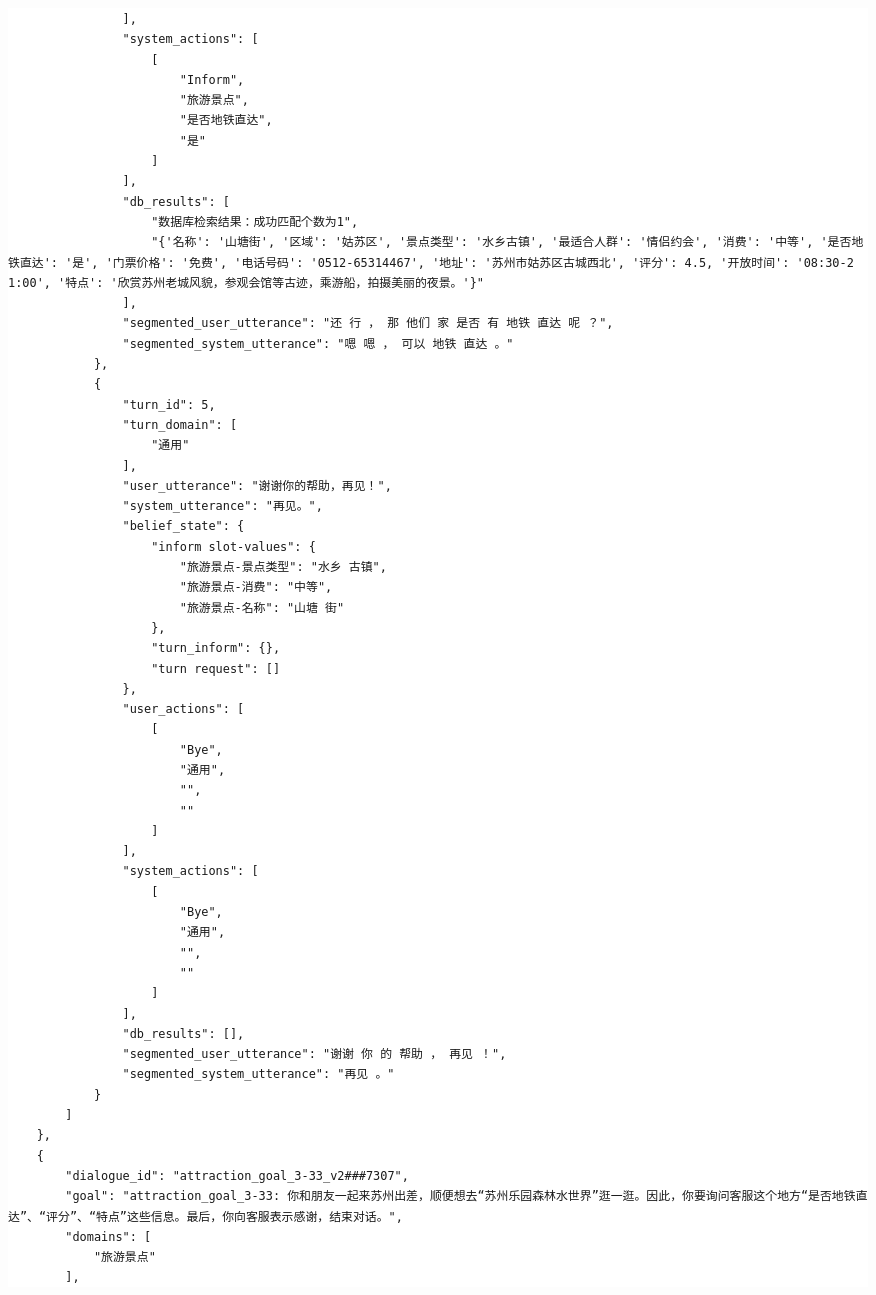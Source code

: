 ```
                ],
                "system_actions": [
                    [
                        "Inform",
                        "旅游景点",
                        "是否地铁直达",
                        "是"
                    ]
                ],
                "db_results": [
                    "数据库检索结果：成功匹配个数为1",
                    "{'名称': '山塘街', '区域': '姑苏区', '景点类型': '水乡古镇', '最适合人群': '情侣约会', '消费': '中等', '是否地铁直达': '是', '门票价格': '免费', '电话号码': '0512-65314467', '地址': '苏州市姑苏区古城西北', '评分': 4.5, '开放时间': '08:30-21:00', '特点': '欣赏苏州老城风貌，参观会馆等古迹，乘游船，拍摄美丽的夜景。'}"
                ],
                "segmented_user_utterance": "还 行 ， 那 他们 家 是否 有 地铁 直达 呢 ？",
                "segmented_system_utterance": "嗯 嗯 ， 可以 地铁 直达 。"
            },
            {
                "turn_id": 5,
                "turn_domain": [
                    "通用"
                ],
                "user_utterance": "谢谢你的帮助，再见！",
                "system_utterance": "再见。",
                "belief_state": {
                    "inform slot-values": {
                        "旅游景点-景点类型": "水乡 古镇",
                        "旅游景点-消费": "中等",
                        "旅游景点-名称": "山塘 街"
                    },
                    "turn_inform": {},
                    "turn request": []
                },
                "user_actions": [
                    [
                        "Bye",
                        "通用",
                        "",
                        ""
                    ]
                ],
                "system_actions": [
                    [
                        "Bye",
                        "通用",
                        "",
                        ""
                    ]
                ],
                "db_results": [],
                "segmented_user_utterance": "谢谢 你 的 帮助 ， 再见 ！",
                "segmented_system_utterance": "再见 。"
            }
        ]
    },
    {
        "dialogue_id": "attraction_goal_3-33_v2###7307",
        "goal": "attraction_goal_3-33: 你和朋友一起来苏州出差，顺便想去“苏州乐园森林水世界”逛一逛。因此，你要询问客服这个地方“是否地铁直达”、“评分”、“特点”这些信息。最后，你向客服表示感谢，结束对话。",
        "domains": [
            "旅游景点"
        ],
```